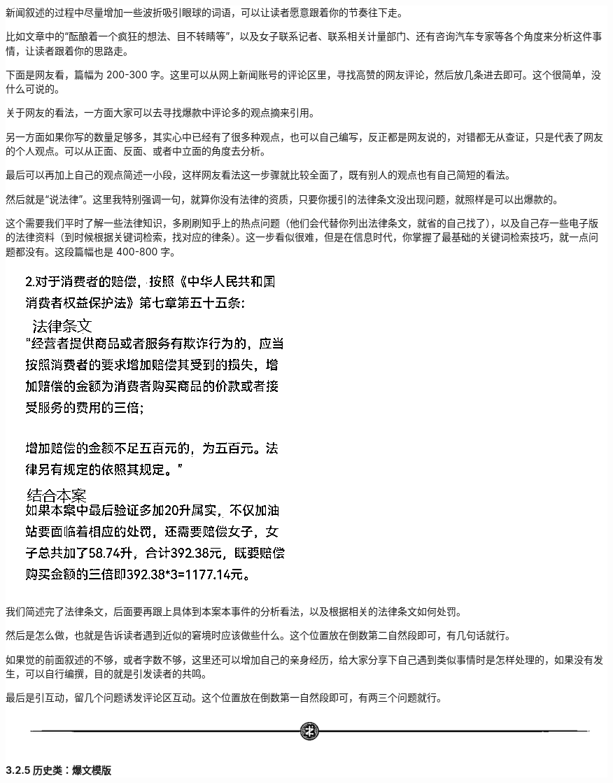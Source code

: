 新闻叙述的过程中尽量增加一些波折吸引眼球的词语，可以让读者愿意跟着你的节奏往下走。

比如文章中的“酝酿着一个疯狂的想法、目不转睛等”，以及女子联系记者、联系相关计量部门、还有咨询汽车专家等各个角度来分析这件事情，让读者跟着你的思路走。

下面是网友看，篇幅为 200-300 字。这里可以从网上新闻账号的评论区里，寻找高赞的网友评论，然后放几条进去即可。这个很简单，没什么可说的。

关于网友的看法，一方面大家可以去寻找爆款中评论多的观点摘来引用。

另一方面如果你写的数量足够多，其实心中已经有了很多种观点，也可以自己编写，反正都是网友说的，对错都无从查证，只是代表了网友的个人观点。可以从正面、反面、或者中立面的角度去分析。

最后可以再加上自己的观点简述一小段，这样网友看法这一步骤就比较全面了，既有别人的观点也有自己简短的看法。

然后就是“说法律”。这里我特别强调一句，就算你没有法律的资质，只要你援引的法律条文没出现问题，就照样是可以出爆款的。

这个需要我们平时了解一些法律知识，多刷刷知乎上的热点问题（他们会代替你列出法律条文，就省的自己找了），以及自己存一些电子版的法律资料（到时候根据关键词检索，找对应的律条）。这一步看似很难，但是在信息时代，你掌握了最基础的关键词检索技巧，就一点问题都没有。这段篇幅也是 400-800 字。

![](img/5590cc7dff21cf39eb7286c50b799ec9.png)

我们简述完了法律条文，后面要再跟上具体到本案本事件的分析看法，以及根据相关的法律条文如何处罚。

然后是怎么做，也就是告诉读者遇到近似的窘境时应该做些什么。这个位置放在倒数第二自然段即可，有几句话就行。

如果觉的前面叙述的不够，或者字数不够，这里还可以增加自己的亲身经历，给大家分享下自己遇到类似事情时是怎样处理的，如果没有发生，可以自行编撰，目的就是引发读者的共鸣。

最后是引互动，留几个问题诱发评论区互动。这个位置放在倒数第一自然段即可，有两三个问题就行。

![](img/f349af426111f829b35358c57397c567.png)

#### 3.2.5 历史类：爆文模版
